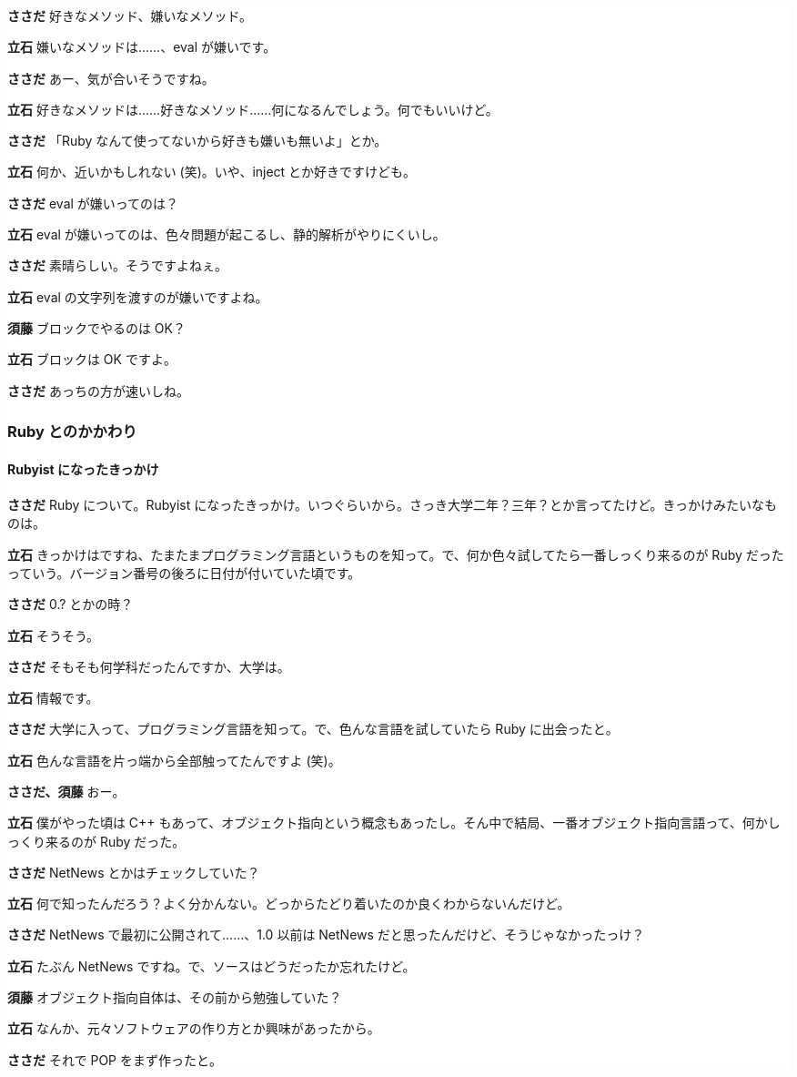 __ささだ__ 好きなメソッド、嫌いなメソッド。

__立石__ 嫌いなメソッドは……、eval が嫌いです。

__ささだ__ あー、気が合いそうですね。

__立石__ 好きなメソッドは……好きなメソッド……何になるんでしょう。何でもいいけど。

__ささだ__ 「Ruby なんて使ってないから好きも嫌いも無いよ」とか。

__立石__ 何か、近いかもしれない (笑)。いや、inject とか好きですけども。

__ささだ__ eval が嫌いってのは？

__立石__ eval が嫌いってのは、色々問題が起こるし、静的解析がやりにくいし。

__ささだ__ 素晴らしい。そうですよねぇ。

__立石__ eval の文字列を渡すのが嫌いですよね。

__須藤__ ブロックでやるのは OK？

__立石__ ブロックは OK ですよ。

__ささだ__ あっちの方が速いしね。

### Ruby とのかかわり

#### Rubyist になったきっかけ

__ささだ__ Ruby について。Rubyist になったきっかけ。いつぐらいから。さっき大学二年？三年？とか言ってたけど。きっかけみたいなものは。

__立石__ きっかけはですね、たまたまプログラミング言語というものを知って。で、何か色々試してたら一番しっくり来るのが Ruby だったっていう。バージョン番号の後ろに日付が付いていた頃です。

__ささだ__ 0.? とかの時？

__立石__ そうそう。

__ささだ__ そもそも何学科だったんですか、大学は。

__立石__ 情報です。

__ささだ__ 大学に入って、プログラミング言語を知って。で、色んな言語を試していたら Ruby に出会ったと。

__立石__ 色んな言語を片っ端から全部触ってたんですよ (笑)。

__ささだ、須藤__ おー。

__立石__ 僕がやった頃は C++ もあって、オブジェクト指向という概念もあったし。そん中で結局、一番オブジェクト指向言語って、何かしっくり来るのが Ruby だった。

__ささだ__ NetNews とかはチェックしていた？

__立石__ 何で知ったんだろう？よく分かんない。どっからたどり着いたのか良くわからないんだけど。

__ささだ__ NetNews で最初に公開されて……、1.0 以前は NetNews だと思ったんだけど、そうじゃなかったっけ？

__立石__ たぶん NetNews ですね。で、ソースはどうだったか忘れたけど。

__須藤__ オブジェクト指向自体は、その前から勉強していた？

__立石__ なんか、元々ソフトウェアの作り方とか興味があったから。

__ささだ__ それで POP をまず作ったと。
